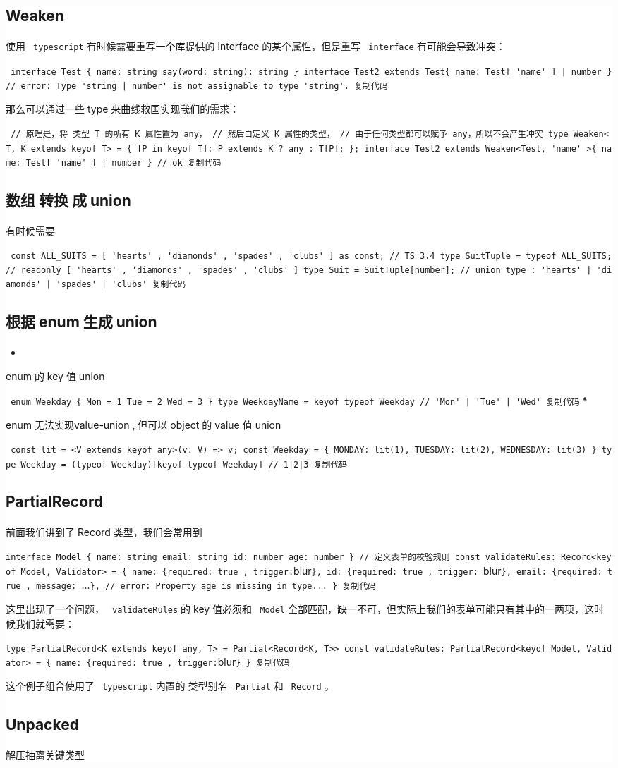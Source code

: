## Weaken ##

使用 ` typescript` 有时候需要重写一个库提供的 interface 的某个属性，但是重写 ` interface` 有可能会导致冲突：

` interface Test { name: string say(word: string): string } interface Test2 extends Test{ name: Test[ 'name' ] | number } // error: Type 'string | number' is not assignable to type 'string'. 复制代码`

那么可以通过一些 type 来曲线救国实现我们的需求：

` // 原理是，将 类型 T 的所有 K 属性置为 any， // 然后自定义 K 属性的类型， // 由于任何类型都可以赋予 any，所以不会产生冲突 type Weaken<T, K extends keyof T> = { [P in keyof T]: P extends K ? any : T[P]; }; interface Test2 extends Weaken<Test, 'name' >{ name: Test[ 'name' ] | number } // ok 复制代码`

## 数组 转换 成 union ##

有时候需要

` const ALL_SUITS = [ 'hearts' , 'diamonds' , 'spades' , 'clubs' ] as const; // TS 3.4 type SuitTuple = typeof ALL_SUITS; // readonly [ 'hearts' , 'diamonds' , 'spades' , 'clubs' ] type Suit = SuitTuple[number]; // union type : 'hearts' | 'diamonds' | 'spades' | 'clubs' 复制代码`

## 根据 enum 生成 union ##

* 

enum 的 key 值 union

` enum Weekday { Mon = 1 Tue = 2 Wed = 3 } type WeekdayName = keyof typeof Weekday // 'Mon' | 'Tue' | 'Wed' 复制代码`
* 

enum 无法实现value-union , 但可以 object 的 value 值 union

` const lit = <V extends keyof any>(v: V) => v; const Weekday = { MONDAY: lit(1), TUESDAY: lit(2), WEDNESDAY: lit(3) } type Weekday = (typeof Weekday)[keyof typeof Weekday] // 1|2|3 复制代码`

## PartialRecord ##

前面我们讲到了 Record 类型，我们会常用到

` interface Model { name: string email: string id: number age: number } // 定义表单的校验规则 const validateRules: Record<keyof Model, Validator> = { name: {required: true , trigger: `blur`}, id: {required: true , trigger: `blur`}, email: {required: true , message: `...`}, // error: Property age is missing in type... } 复制代码`

这里出现了一个问题， ` validateRules` 的 key 值必须和 ` Model` 全部匹配，缺一不可，但实际上我们的表单可能只有其中的一两项，这时候我们就需要：

` type PartialRecord<K extends keyof any, T> = Partial<Record<K, T>> const validateRules: PartialRecord<keyof Model, Validator> = { name: {required: true , trigger: `blur`} } 复制代码`

这个例子组合使用了 ` typescript` 内置的 类型别名 ` Partial` 和 ` Record` 。

## Unpacked ##

解压抽离关键类型
